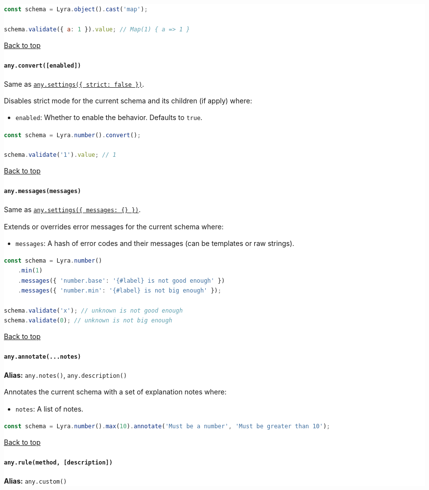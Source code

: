 ```js
const schema = Lyra.object().cast('map');

schema.validate({ a: 1 }).value; // Map(1) { a => 1 }
```

[Back to top](#api)

#### `any.convert([enabled])`

Same as [`any.settings({ strict: false })`](#anysettingsoptions).

Disables strict mode for the current schema and its children (if apply) where:

-   `enabled`: Whether to enable the behavior. Defaults to `true`.

```js
const schema = Lyra.number().convert();

schema.validate('1').value; // 1
```

[Back to top](#api)

#### `any.messages(messages)`

Same as [`any.settings({ messages: {} })`](#anysettingsoptions).

Extends or overrides error messages for the current schema where:

-   `messages`: A hash of error codes and their messages (can be templates or raw strings).

```js
const schema = Lyra.number()
    .min(1)
    .messages({ 'number.base': '{#label} is not good enough' })
    .messages({ 'number.min': '{#label} is not big enough' });

schema.validate('x'); // unknown is not good enough
schema.validate(0); // unknown is not big enough
```

[Back to top](#api)

#### `any.annotate(...notes)`

**Alias:** `any.notes()`, `any.description()`

Annotates the current schema with a set of explanation notes where:

-   `notes`: A list of notes.

```js
const schema = Lyra.number().max(10).annotate('Must be a number', 'Must be greater than 10');
```

[Back to top](#api)

#### `any.rule(method, [description])`

**Alias:** `any.custom()`
